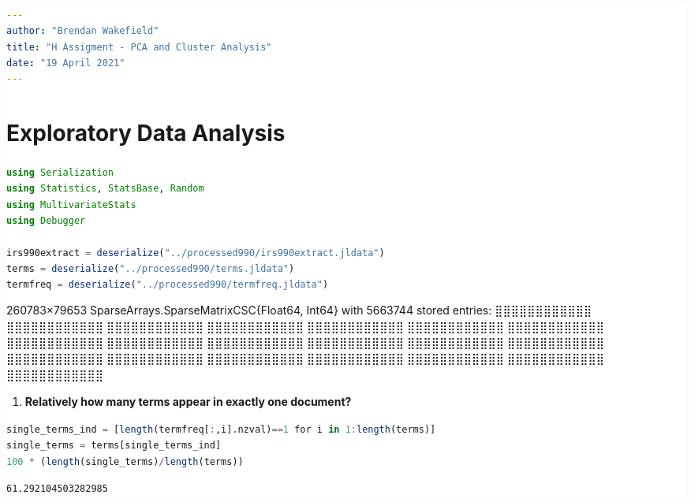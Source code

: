 ```yaml
---
author: "Brendan Wakefield"
title: "H Assigment - PCA and Cluster Analysis"
date: "19 April 2021"
---
```



# Exploratory Data Analysis
```julia
using Serialization
using Statistics, StatsBase, Random
using MultivariateStats
using Debugger

irs990extract = deserialize("../processed990/irs990extract.jldata")
terms = deserialize("../processed990/terms.jldata")
termfreq = deserialize("../processed990/termfreq.jldata")
```

260783×79653 SparseArrays.SparseMatrixCSC{Float64, Int64} with 5663744 stored entries:
⣿⣿⣿⣿⣿⣿⣿⣿⣿⣿⣿⣿
⣿⣿⣿⣿⣿⣿⣿⣿⣿⣿⣿⣿
⣿⣿⣿⣿⣿⣿⣿⣿⣿⣿⣿⣿
⣿⣿⣿⣿⣿⣿⣿⣿⣿⣿⣿⣿
⣿⣿⣿⣿⣿⣿⣿⣿⣿⣿⣿⣿
⣿⣿⣿⣿⣿⣿⣿⣿⣿⣿⣿⣿
⣿⣿⣿⣿⣿⣿⣿⣿⣿⣿⣿⣿
⣿⣿⣿⣿⣿⣿⣿⣿⣿⣿⣿⣿
⣿⣿⣿⣿⣿⣿⣿⣿⣿⣿⣿⣿
⣿⣿⣿⣿⣿⣿⣿⣿⣿⣿⣿⣿
⣿⣿⣿⣿⣿⣿⣿⣿⣿⣿⣿⣿
⣿⣿⣿⣿⣿⣿⣿⣿⣿⣿⣿⣿
⣿⣿⣿⣿⣿⣿⣿⣿⣿⣿⣿⣿
⣿⣿⣿⣿⣿⣿⣿⣿⣿⣿⣿⣿
⣿⣿⣿⣿⣿⣿⣿⣿⣿⣿⣿⣿
⣿⣿⣿⣿⣿⣿⣿⣿⣿⣿⣿⣿
⣿⣿⣿⣿⣿⣿⣿⣿⣿⣿⣿⣿
⣿⣿⣿⣿⣿⣿⣿⣿⣿⣿⣿⣿
⣿⣿⣿⣿⣿⣿⣿⣿⣿⣿⣿⣿
⣿⣿⣿⣿⣿⣿⣿⣿⣿⣿⣿⣿




1. __Relatively how many terms appear in exactly one document?__
```julia
single_terms_ind = [length(termfreq[:,i].nzval)==1 for i in 1:length(terms)]
single_terms = terms[single_terms_ind]
100 * (length(single_terms)/length(terms))
```

```
61.292104503282985
```
